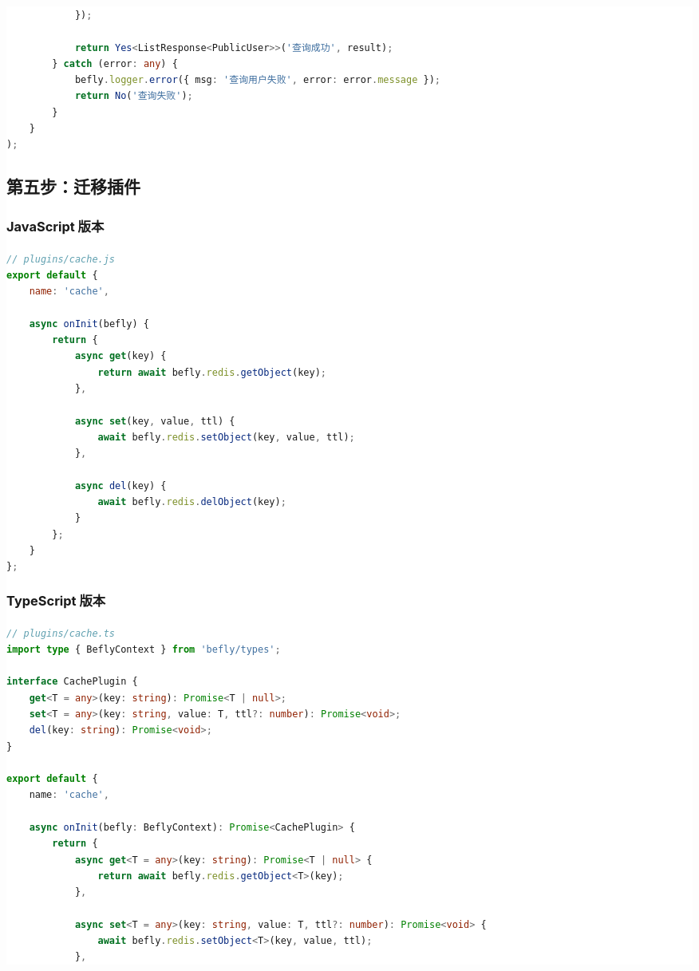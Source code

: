 ```typescript
            });

            return Yes<ListResponse<PublicUser>>('查询成功', result);
        } catch (error: any) {
            befly.logger.error({ msg: '查询用户失败', error: error.message });
            return No('查询失败');
        }
    }
);
```

## 第五步：迁移插件

### JavaScript 版本

```javascript
// plugins/cache.js
export default {
    name: 'cache',

    async onInit(befly) {
        return {
            async get(key) {
                return await befly.redis.getObject(key);
            },

            async set(key, value, ttl) {
                await befly.redis.setObject(key, value, ttl);
            },

            async del(key) {
                await befly.redis.delObject(key);
            }
        };
    }
};
```

### TypeScript 版本

```typescript
// plugins/cache.ts
import type { BeflyContext } from 'befly/types';

interface CachePlugin {
    get<T = any>(key: string): Promise<T | null>;
    set<T = any>(key: string, value: T, ttl?: number): Promise<void>;
    del(key: string): Promise<void>;
}

export default {
    name: 'cache',

    async onInit(befly: BeflyContext): Promise<CachePlugin> {
        return {
            async get<T = any>(key: string): Promise<T | null> {
                return await befly.redis.getObject<T>(key);
            },

            async set<T = any>(key: string, value: T, ttl?: number): Promise<void> {
                await befly.redis.setObject<T>(key, value, ttl);
            },

```